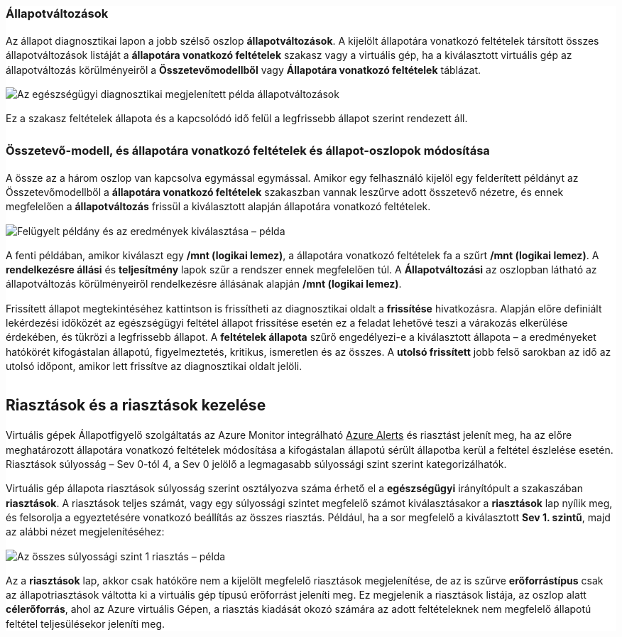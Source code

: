 ### <a name="state-changes"></a>Állapotváltozások
Az állapot diagnosztikai lapon a jobb szélső oszlop **állapotváltozások**. A kijelölt állapotára vonatkozó feltételek társított összes állapotváltozások listáját a **állapotára vonatkozó feltételek** szakasz vagy a virtuális gép, ha a kiválasztott virtuális gép az állapotváltozás körülményeiről a **Összetevőmodellből** vagy **Állapotára vonatkozó feltételek** táblázat. 

![Az egészségügyi diagnosztikai megjelenített példa állapotváltozások](./media/monitoring-vminsights-health/health-diagnostics-page-statechanges.png)

Ez a szakasz feltételek állapota és a kapcsolódó idő felül a legfrissebb állapot szerint rendezett áll.   

### <a name="association-of-component-model-health-criteria-and-state-change-columns"></a>Összetevő-modell, és állapotára vonatkozó feltételek és állapot-oszlopok módosítása 
A össze az a három oszlop van kapcsolva egymással egymással. Amikor egy felhasználó kijelöl egy felderített példányt az Összetevőmodellből a **állapotára vonatkozó feltételek** szakaszban vannak leszűrve adott összetevő nézetre, és ennek megfelelően a **állapotváltozás** frissül a kiválasztott alapján állapotára vonatkozó feltételek. 

![Felügyelt példány és az eredmények kiválasztása – példa](./media/monitoring-vminsights-health/health-diagnostics-linuxvm-example-02.png)

A fenti példában, amikor kiválaszt egy **/mnt (logikai lemez)**, a állapotára vonatkozó feltételek fa a szűrt **/mnt (logikai lemez)**. A **rendelkezésre állási** és **teljesítmény** lapok szűr a rendszer ennek megfelelően túl. A **Állapotváltozási** az oszlopban látható az állapotváltozás körülményeiről rendelkezésre állásának alapján **/mnt (logikai lemez)**. 

Frissített állapot megtekintéséhez kattintson is frissítheti az diagnosztikai oldalt a **frissítése** hivatkozásra.  Alapján előre definiált lekérdezési időközét az egészségügyi feltétel állapot frissítése esetén ez a feladat lehetővé teszi a várakozás elkerülése érdekében, és tükrözi a legfrissebb állapot.  A **feltételek állapota** szűrő engedélyezi-e a kiválasztott állapota – a eredményeket hatókörét kifogástalan állapotú, figyelmeztetés, kritikus, ismeretlen és az összes.  A **utolsó frissített** jobb felső sarokban az idő az utolsó időpont, amikor lett frissítve az diagnosztikai oldalt jelöli.  

## <a name="alerting-and-alert-management"></a>Riasztások és a riasztások kezelése 
Virtuális gépek Állapotfigyelő szolgáltatás az Azure Monitor integrálható [Azure Alerts](../monitoring-and-diagnostics/monitoring-overview-alerts.md) és riasztást jelenít meg, ha az előre meghatározott állapotára vonatkozó feltételek módosítása a kifogástalan állapotú sérült állapotba kerül a feltétel észlelése esetén. Riasztások súlyosság – Sev 0-tól 4, a Sev 0 jelölő a legmagasabb súlyossági szint szerint kategorizálhatók.  

Virtuális gép állapota riasztások súlyosság szerint osztályozva száma érhető el a **egészségügyi** irányítópult a szakaszában **riasztások**. A riasztások teljes számát, vagy egy súlyossági szintet megfelelő számot kiválasztásakor a **riasztások** lap nyílik meg, és felsorolja a egyeztetésére vonatkozó beállítás az összes riasztás.  Például, ha a sor megfelelő a kiválasztott **Sev 1. szintű**, majd az alábbi nézet megjelenítéséhez:

![Az összes súlyossági szint 1 riasztás – példa](./media/monitoring-vminsights-health/vminsights-sev1-alerts-01.png)

Az a **riasztások** lap, akkor csak hatóköre nem a kijelölt megfelelő riasztások megjelenítése, de az is szűrve **erőforrástípus** csak az állapotriasztások váltotta ki a virtuális gép típusú erőforrást jeleníti meg.  Ez megjelenik a riasztások listája, az oszlop alatt **célerőforrás**, ahol az Azure virtuális Gépen, a riasztás kiadását okozó számára az adott feltételeknek nem megfelelő állapotú feltétel teljesülésekor jeleníti meg.  
